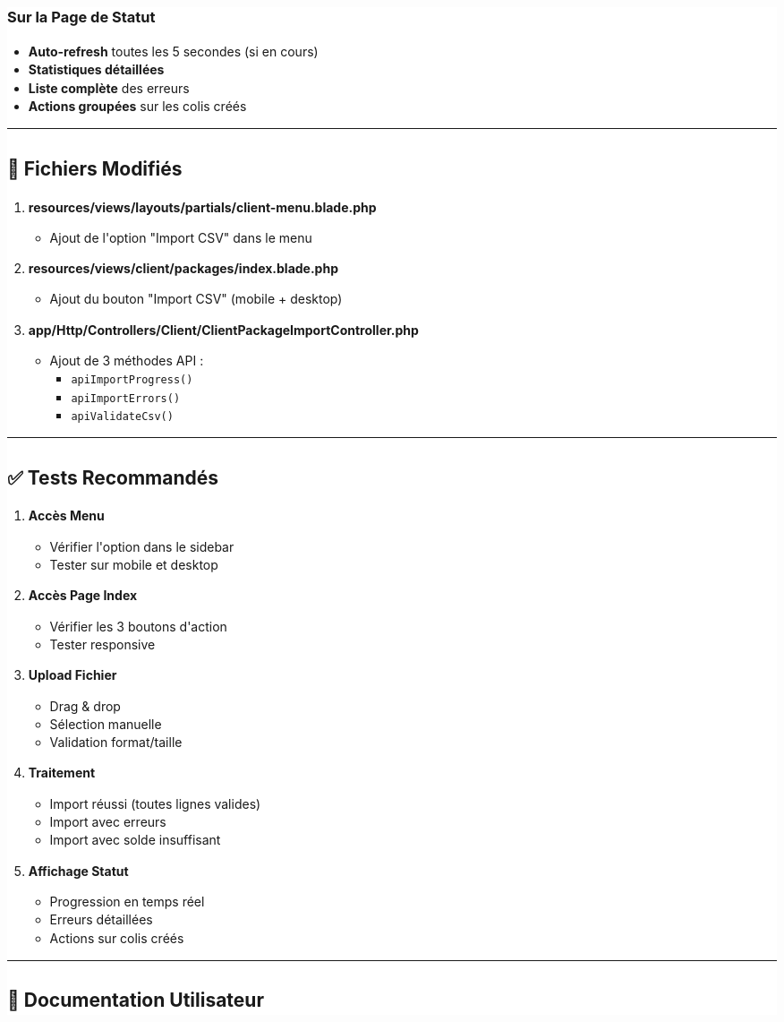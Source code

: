 ### Sur la Page de Statut
- **Auto-refresh** toutes les 5 secondes (si en cours)
- **Statistiques détaillées**
- **Liste complète** des erreurs
- **Actions groupées** sur les colis créés

---

## 🎯 Fichiers Modifiés

1. **resources/views/layouts/partials/client-menu.blade.php**
   - Ajout de l'option "Import CSV" dans le menu

2. **resources/views/client/packages/index.blade.php**
   - Ajout du bouton "Import CSV" (mobile + desktop)

3. **app/Http/Controllers/Client/ClientPackageImportController.php**
   - Ajout de 3 méthodes API :
     - `apiImportProgress()`
     - `apiImportErrors()`
     - `apiValidateCsv()`

---

## ✅ Tests Recommandés

1. **Accès Menu**
   - Vérifier l'option dans le sidebar
   - Tester sur mobile et desktop

2. **Accès Page Index**
   - Vérifier les 3 boutons d'action
   - Tester responsive

3. **Upload Fichier**
   - Drag & drop
   - Sélection manuelle
   - Validation format/taille

4. **Traitement**
   - Import réussi (toutes lignes valides)
   - Import avec erreurs
   - Import avec solde insuffisant

5. **Affichage Statut**
   - Progression en temps réel
   - Erreurs détaillées
   - Actions sur colis créés

---

## 📖 Documentation Utilisateur
